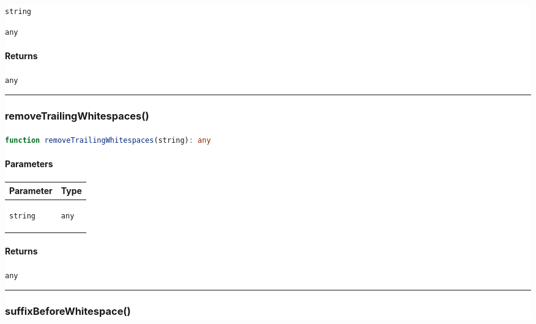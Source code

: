 `string`

</td>
<td>

`any`

</td>
</tr>
</tbody>
</table>

#### Returns

`any`

***

### removeTrailingWhitespaces()

```ts
function removeTrailingWhitespaces(string): any
```

#### Parameters

<table>
<thead>
<tr>
<th>Parameter</th>
<th>Type</th>
</tr>
</thead>
<tbody>
<tr>
<td>

`string`

</td>
<td>

`any`

</td>
</tr>
</tbody>
</table>

#### Returns

`any`

***

### suffixBeforeWhitespace()
